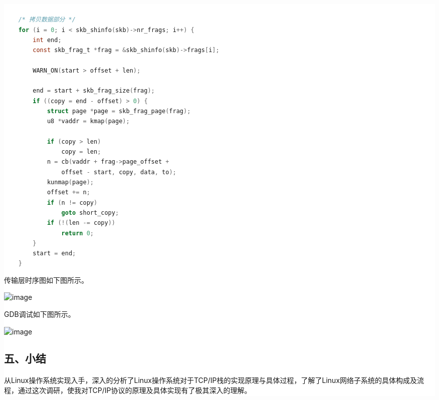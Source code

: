 ```c

    /* 拷贝数据部分 */
    for (i = 0; i < skb_shinfo(skb)->nr_frags; i++) {
        int end;
        const skb_frag_t *frag = &skb_shinfo(skb)->frags[i];

        WARN_ON(start > offset + len);

        end = start + skb_frag_size(frag);
        if ((copy = end - offset) > 0) {
            struct page *page = skb_frag_page(frag);
            u8 *vaddr = kmap(page);

            if (copy > len)
                copy = len;
            n = cb(vaddr + frag->page_offset +
                offset - start, copy, data, to);
            kunmap(page);
            offset += n;
            if (n != copy)
                goto short_copy;
            if (!(len -= copy))
                return 0;
        }
        start = end;
    }
```
传输层时序图如下图所示。

![image](https://user-images.githubusercontent.com/87457873/127460642-9deb8274-b587-45bb-8e33-5eea8a69f247.png)

 GDB调试如下图所示。

![image](https://user-images.githubusercontent.com/87457873/127460687-9c34a4fe-db7b-4f61-a84c-d5aa894b96c2.png)

## 五、小结

从Linux操作系统实现入手，深入的分析了Linux操作系统对于TCP/IP栈的实现原理与具体过程，了解了Linux网络子系统的具体构成及流程，通过这次调研，使我对TCP/IP协议的原理及具体实现有了极其深入的理解。
